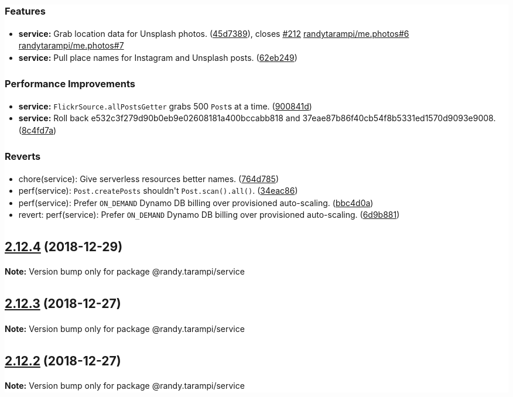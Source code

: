 
### Features

* **service:** Grab location data for Unsplash photos. ([45d7389](https://github.com/randytarampi/me/commit/45d7389)), closes [#212](https://github.com/randytarampi/me/issues/212) [randytarampi/me.photos#6](https://github.com/randytarampi/me.photos/issues/6) [randytarampi/me.photos#7](https://github.com/randytarampi/me.photos/issues/7)
* **service:** Pull place names for Instagram and Unsplash posts. ([62eb249](https://github.com/randytarampi/me/commit/62eb249))


### Performance Improvements

* **service:** `FlickrSource.allPostsGetter` grabs 500 `Post`s at a time. ([900841d](https://github.com/randytarampi/me/commit/900841d))
* **service:** Roll back e532c3f279d90b0eb9e02608181a400bccabb818 and 37eae87b86f40cb54f8b5331ed1570d9093e9008. ([8c4fd7a](https://github.com/randytarampi/me/commit/8c4fd7a))


### Reverts

* chore(service): Give serverless resources better names. ([764d785](https://github.com/randytarampi/me/commit/764d785))
* perf(service): `Post.createPosts` shouldn't `Post.scan().all()`. ([34eac86](https://github.com/randytarampi/me/commit/34eac86))
* perf(service): Prefer `ON_DEMAND` Dynamo DB billing over provisioned auto-scaling. ([bbc4d0a](https://github.com/randytarampi/me/commit/bbc4d0a))
* revert: perf(service): Prefer `ON_DEMAND` Dynamo DB billing over provisioned auto-scaling. ([6d9b881](https://github.com/randytarampi/me/commit/6d9b881))





## [2.12.4](https://github.com/randytarampi/me/compare/v2.12.3...v2.12.4) (2018-12-29)

**Note:** Version bump only for package @randy.tarampi/service





## [2.12.3](https://github.com/randytarampi/me/compare/v2.12.2...v2.12.3) (2018-12-27)

**Note:** Version bump only for package @randy.tarampi/service





## [2.12.2](https://github.com/randytarampi/me/compare/v2.12.1...v2.12.2) (2018-12-27)

**Note:** Version bump only for package @randy.tarampi/service


